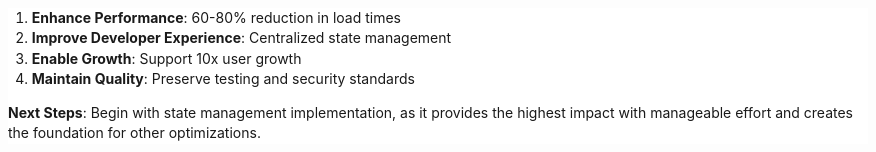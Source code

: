 1. **Enhance Performance**: 60-80% reduction in load times
2. **Improve Developer Experience**: Centralized state management
3. **Enable Growth**: Support 10x user growth
4. **Maintain Quality**: Preserve testing and security standards

**Next Steps**: Begin with state management implementation, as it provides the highest impact with manageable effort and creates the foundation for other optimizations.
